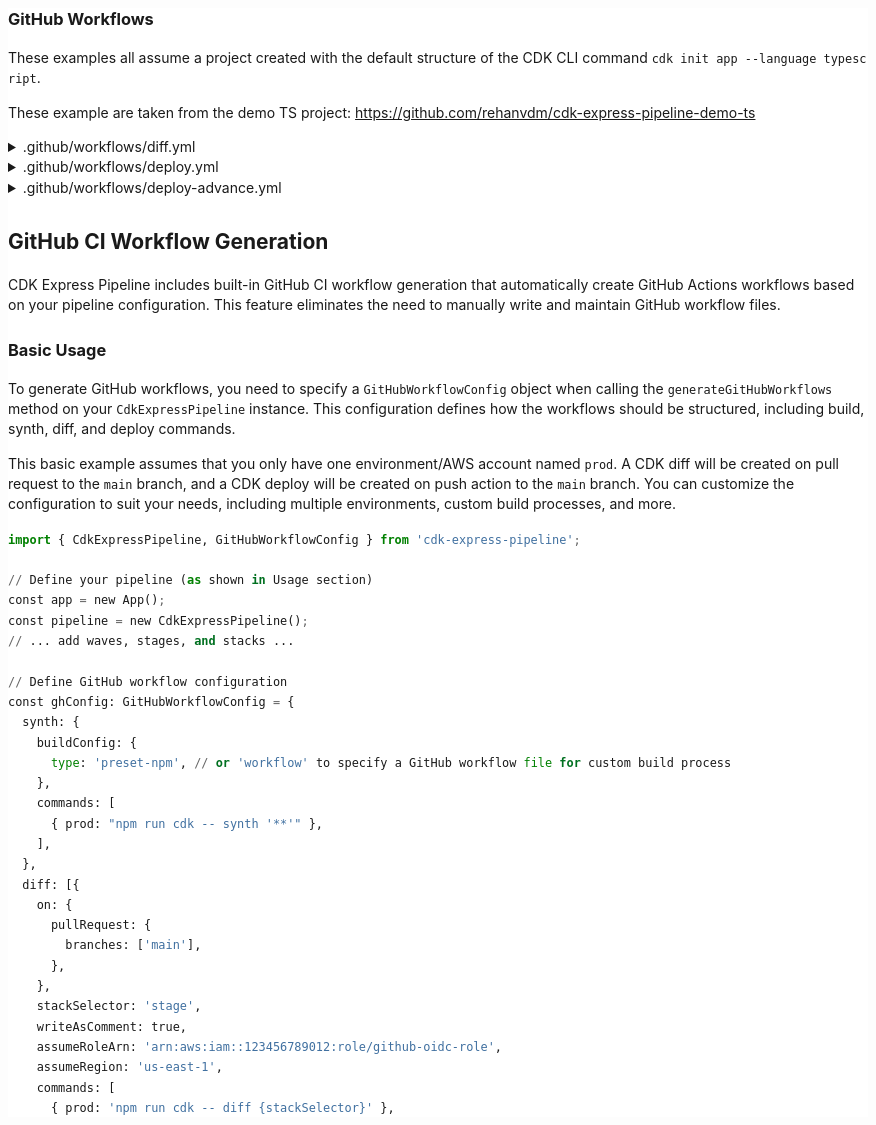 ### GitHub Workflows

These examples all assume a project created with the default structure of the CDK CLI
command `cdk init app --language typescript`.

These example are taken from the demo TS project: https://github.com/rehanvdm/cdk-express-pipeline-demo-ts

<details><summary>.github/workflows/diff.yml</summary></details><details><summary>.github/workflows/deploy.yml</summary></details><details><summary>.github/workflows/deploy-advance.yml</summary></details>

## GitHub CI Workflow Generation

CDK Express Pipeline includes built-in GitHub CI workflow generation that automatically create GitHub
Actions workflows based on your pipeline configuration. This feature eliminates the need to manually write and maintain
GitHub workflow files.

### Basic Usage

To generate GitHub workflows, you need to specify a `GitHubWorkflowConfig` object when calling the
`generateGitHubWorkflows` method on your `CdkExpressPipeline` instance. This configuration defines how the workflows
should be structured, including build, synth, diff, and deploy commands.

This basic example assumes that you only have one environment/AWS account named `prod`. A CDK diff will be created on pull request
to the `main` branch, and a CDK deploy will be created on push action to the `main` branch. You can customize the
configuration to suit your needs, including multiple environments, custom build processes, and more.

```python
import { CdkExpressPipeline, GitHubWorkflowConfig } from 'cdk-express-pipeline';

// Define your pipeline (as shown in Usage section)
const app = new App();
const pipeline = new CdkExpressPipeline();
// ... add waves, stages, and stacks ...

// Define GitHub workflow configuration
const ghConfig: GitHubWorkflowConfig = {
  synth: {
    buildConfig: {
      type: 'preset-npm', // or 'workflow' to specify a GitHub workflow file for custom build process
    },
    commands: [
      { prod: "npm run cdk -- synth '**'" },
    ],
  },
  diff: [{
    on: {
      pullRequest: {
        branches: ['main'],
      },
    },
    stackSelector: 'stage',
    writeAsComment: true,
    assumeRoleArn: 'arn:aws:iam::123456789012:role/github-oidc-role',
    assumeRegion: 'us-east-1',
    commands: [
      { prod: 'npm run cdk -- diff {stackSelector}' },
```